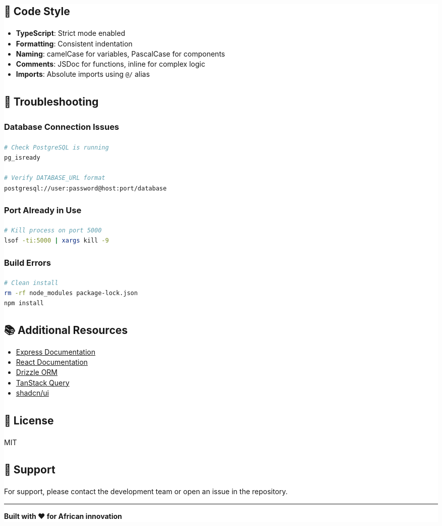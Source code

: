 ## 📝 Code Style

- **TypeScript**: Strict mode enabled
- **Formatting**: Consistent indentation
- **Naming**: camelCase for variables, PascalCase for components
- **Comments**: JSDoc for functions, inline for complex logic
- **Imports**: Absolute imports using `@/` alias

## 🐛 Troubleshooting

### Database Connection Issues
```bash
# Check PostgreSQL is running
pg_isready

# Verify DATABASE_URL format
postgresql://user:password@host:port/database
```

### Port Already in Use
```bash
# Kill process on port 5000
lsof -ti:5000 | xargs kill -9
```

### Build Errors
```bash
# Clean install
rm -rf node_modules package-lock.json
npm install
```

## 📚 Additional Resources

- [Express Documentation](https://expressjs.com/)
- [React Documentation](https://react.dev/)
- [Drizzle ORM](https://orm.drizzle.team/)
- [TanStack Query](https://tanstack.com/query)
- [shadcn/ui](https://ui.shadcn.com/)

## 📄 License

MIT

## 👥 Support

For support, please contact the development team or open an issue in the repository.

---

**Built with ❤️ for African innovation**
